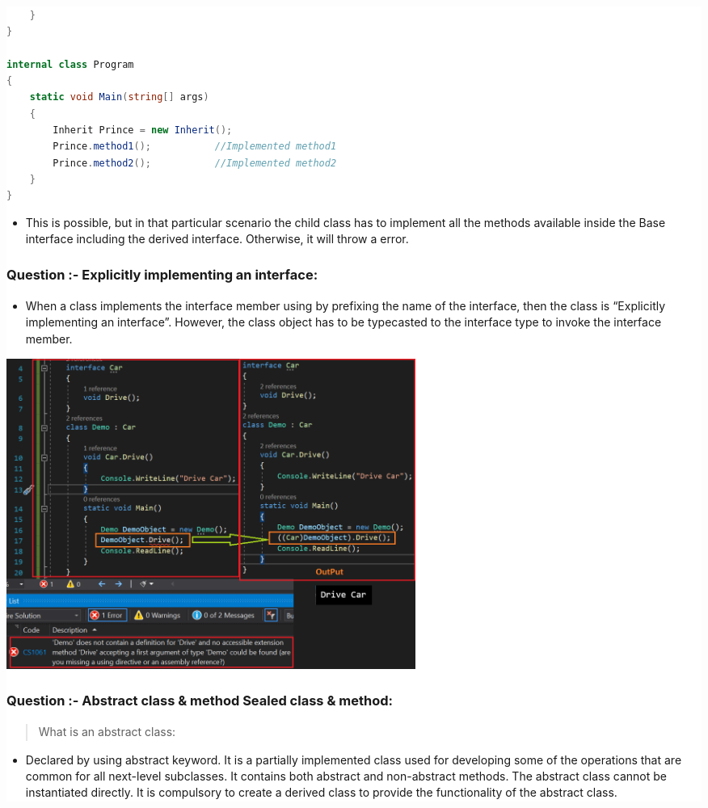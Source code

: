 ```C#
    }
}

internal class Program
{
    static void Main(string[] args)
    {
        Inherit Prince = new Inherit();
        Prince.method1();           //Implemented method1
        Prince.method2();           //Implemented method2
    }
}

```
- This is possible, but in that particular scenario the child class has to implement all the methods available inside the Base interface including the derived interface. Otherwise, it will throw a error.

### Question :- Explicitly implementing an interface:

- When a class implements the interface member using by prefixing the name of the interface, then the class is “Explicitly implementing an interface”. However, the class object has to be typecasted to the interface type to invoke the interface member.

![](Aspose.Words.9cf1ec20-9144-491c-9ab1-78849ae8fa06.011.png)

### Question :- Abstract class & method  Sealed class & method:

> What is an abstract class:

- Declared by using abstract keyword. It is a partially implemented class used for developing some of the operations that are common for all next-level subclasses. It contains both abstract and non-abstract methods. The abstract class cannot be instantiated directly. It is compulsory to create a derived class to provide the functionality of the abstract class.
